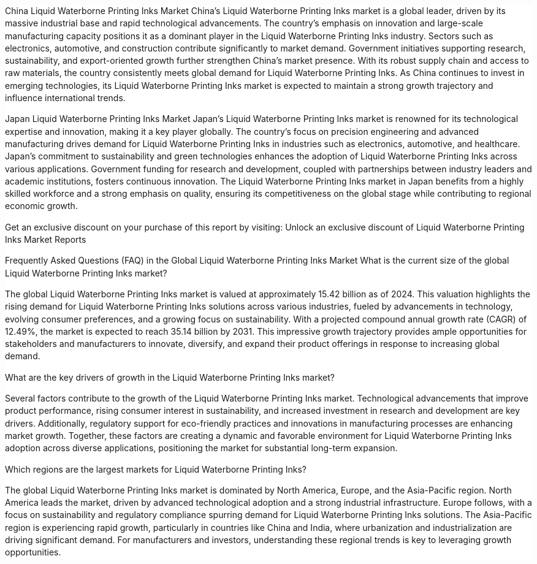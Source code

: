 China Liquid Waterborne Printing Inks Market
China’s Liquid Waterborne Printing Inks market is a global leader, driven by its massive industrial base and rapid technological advancements. The country’s emphasis on innovation and large-scale manufacturing capacity positions it as a dominant player in the Liquid Waterborne Printing Inks industry. Sectors such as electronics, automotive, and construction contribute significantly to market demand. Government initiatives supporting research, sustainability, and export-oriented growth further strengthen China’s market presence. With its robust supply chain and access to raw materials, the country consistently meets global demand for Liquid Waterborne Printing Inks. As China continues to invest in emerging technologies, its Liquid Waterborne Printing Inks market is expected to maintain a strong growth trajectory and influence international trends.

Japan Liquid Waterborne Printing Inks Market
Japan’s Liquid Waterborne Printing Inks market is renowned for its technological expertise and innovation, making it a key player globally. The country’s focus on precision engineering and advanced manufacturing drives demand for Liquid Waterborne Printing Inks in industries such as electronics, automotive, and healthcare. Japan’s commitment to sustainability and green technologies enhances the adoption of Liquid Waterborne Printing Inks across various applications. Government funding for research and development, coupled with partnerships between industry leaders and academic institutions, fosters continuous innovation. The Liquid Waterborne Printing Inks market in Japan benefits from a highly skilled workforce and a strong emphasis on quality, ensuring its competitiveness on the global stage while contributing to regional economic growth.

Get an exclusive discount on your purchase of this report by visiting: Unlock an exclusive discount of Liquid Waterborne Printing Inks Market Reports 

Frequently Asked Questions (FAQ) in the Global Liquid Waterborne Printing Inks Market
What is the current size of the global Liquid Waterborne Printing Inks market?

The global Liquid Waterborne Printing Inks market is valued at approximately 15.42 billion as of 2024. This valuation highlights the rising demand for Liquid Waterborne Printing Inks solutions across various industries, fueled by advancements in technology, evolving consumer preferences, and a growing focus on sustainability. With a projected compound annual growth rate (CAGR) of 12.49%, the market is expected to reach 35.14 billion by 2031. This impressive growth trajectory provides ample opportunities for stakeholders and manufacturers to innovate, diversify, and expand their product offerings in response to increasing global demand.

What are the key drivers of growth in the Liquid Waterborne Printing Inks market?

Several factors contribute to the growth of the Liquid Waterborne Printing Inks market. Technological advancements that improve product performance, rising consumer interest in sustainability, and increased investment in research and development are key drivers. Additionally, regulatory support for eco-friendly practices and innovations in manufacturing processes are enhancing market growth. Together, these factors are creating a dynamic and favorable environment for Liquid Waterborne Printing Inks adoption across diverse applications, positioning the market for substantial long-term expansion.

Which regions are the largest markets for Liquid Waterborne Printing Inks?

The global Liquid Waterborne Printing Inks market is dominated by North America, Europe, and the Asia-Pacific region. North America leads the market, driven by advanced technological adoption and a strong industrial infrastructure. Europe follows, with a focus on sustainability and regulatory compliance spurring demand for Liquid Waterborne Printing Inks solutions. The Asia-Pacific region is experiencing rapid growth, particularly in countries like China and India, where urbanization and industrialization are driving significant demand. For manufacturers and investors, understanding these regional trends is key to leveraging growth opportunities.
